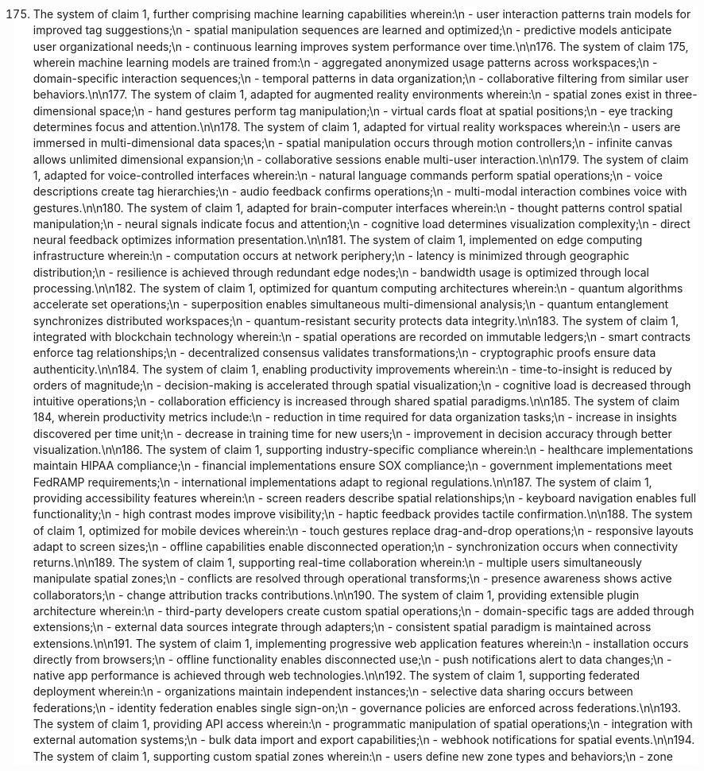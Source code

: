 175. The system of claim 1, further comprising machine learning capabilities wherein:\n   - user interaction patterns train models for improved tag suggestions;\n   - spatial manipulation sequences are learned and optimized;\n   - predictive models anticipate user organizational needs;\n   - continuous learning improves system performance over time.\n\n176. The system of claim 175, wherein machine learning models are trained from:\n   - aggregated anonymized usage patterns across workspaces;\n   - domain-specific interaction sequences;\n   - temporal patterns in data organization;\n   - collaborative filtering from similar user behaviors.\n\n177. The system of claim 1, adapted for augmented reality environments wherein:\n   - spatial zones exist in three-dimensional space;\n   - hand gestures perform tag manipulation;\n   - virtual cards float at spatial positions;\n   - eye tracking determines focus and attention.\n\n178. The system of claim 1, adapted for virtual reality workspaces wherein:\n   - users are immersed in multi-dimensional data spaces;\n   - spatial manipulation occurs through motion controllers;\n   - infinite canvas allows unlimited dimensional expansion;\n   - collaborative sessions enable multi-user interaction.\n\n179. The system of claim 1, adapted for voice-controlled interfaces wherein:\n   - natural language commands perform spatial operations;\n   - voice descriptions create tag hierarchies;\n   - audio feedback confirms operations;\n   - multi-modal interaction combines voice with gestures.\n\n180. The system of claim 1, adapted for brain-computer interfaces wherein:\n   - thought patterns control spatial manipulation;\n   - neural signals indicate focus and attention;\n   - cognitive load determines visualization complexity;\n   - direct neural feedback optimizes information presentation.\n\n181. The system of claim 1, implemented on edge computing infrastructure wherein:\n   - computation occurs at network periphery;\n   - latency is minimized through geographic distribution;\n   - resilience is achieved through redundant edge nodes;\n   - bandwidth usage is optimized through local processing.\n\n182. The system of claim 1, optimized for quantum computing architectures wherein:\n   - quantum algorithms accelerate set operations;\n   - superposition enables simultaneous multi-dimensional analysis;\n   - quantum entanglement synchronizes distributed workspaces;\n   - quantum-resistant security protects data integrity.\n\n183. The system of claim 1, integrated with blockchain technology wherein:\n   - spatial operations are recorded on immutable ledgers;\n   - smart contracts enforce tag relationships;\n   - decentralized consensus validates transformations;\n   - cryptographic proofs ensure data authenticity.\n\n184. The system of claim 1, enabling productivity improvements wherein:\n   - time-to-insight is reduced by orders of magnitude;\n   - decision-making is accelerated through spatial visualization;\n   - cognitive load is decreased through intuitive operations;\n   - collaboration efficiency is increased through shared spatial paradigms.\n\n185. The system of claim 184, wherein productivity metrics include:\n   - reduction in time required for data organization tasks;\n   - increase in insights discovered per time unit;\n   - decrease in training time for new users;\n   - improvement in decision accuracy through better visualization.\n\n186. The system of claim 1, supporting industry-specific compliance wherein:\n   - healthcare implementations maintain HIPAA compliance;\n   - financial implementations ensure SOX compliance;\n   - government implementations meet FedRAMP requirements;\n   - international implementations adapt to regional regulations.\n\n187. The system of claim 1, providing accessibility features wherein:\n   - screen readers describe spatial relationships;\n   - keyboard navigation enables full functionality;\n   - high contrast modes improve visibility;\n   - haptic feedback provides tactile confirmation.\n\n188. The system of claim 1, optimized for mobile devices wherein:\n   - touch gestures replace drag-and-drop operations;\n   - responsive layouts adapt to screen sizes;\n   - offline capabilities enable disconnected operation;\n   - synchronization occurs when connectivity returns.\n\n189. The system of claim 1, supporting real-time collaboration wherein:\n   - multiple users simultaneously manipulate spatial zones;\n   - conflicts are resolved through operational transforms;\n   - presence awareness shows active collaborators;\n   - change attribution tracks contributions.\n\n190. The system of claim 1, providing extensible plugin architecture wherein:\n   - third-party developers create custom spatial operations;\n   - domain-specific tags are added through extensions;\n   - external data sources integrate through adapters;\n   - consistent spatial paradigm is maintained across extensions.\n\n191. The system of claim 1, implementing progressive web application features wherein:\n   - installation occurs directly from browsers;\n   - offline functionality enables disconnected use;\n   - push notifications alert to data changes;\n   - native app performance is achieved through web technologies.\n\n192. The system of claim 1, supporting federated deployment wherein:\n   - organizations maintain independent instances;\n   - selective data sharing occurs between federations;\n   - identity federation enables single sign-on;\n   - governance policies are enforced across federations.\n\n193. The system of claim 1, providing API access wherein:\n   - programmatic manipulation of spatial operations;\n   - integration with external automation systems;\n   - bulk data import and export capabilities;\n   - webhook notifications for spatial events.\n\n194. The system of claim 1, supporting custom spatial zones wherein:\n   - users define new zone types and behaviors;\n   - zone